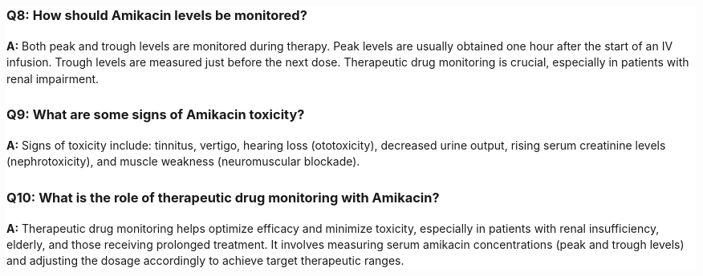 ### **Q8:  How should Amikacin levels be monitored?**

**A:** Both peak and trough levels are monitored during therapy.  Peak levels are usually obtained one hour after the start of an IV infusion. Trough levels are measured just before the next dose.  Therapeutic drug monitoring is crucial, especially in patients with renal impairment.

### **Q9: What are some signs of Amikacin toxicity?**

**A:** Signs of toxicity include: tinnitus, vertigo, hearing loss (ototoxicity), decreased urine output, rising serum creatinine levels (nephrotoxicity), and muscle weakness (neuromuscular blockade).

### **Q10: What is the role of therapeutic drug monitoring with Amikacin?**

**A:**  Therapeutic drug monitoring helps optimize efficacy and minimize toxicity, especially in patients with renal insufficiency, elderly, and those receiving prolonged treatment. It involves measuring serum amikacin concentrations (peak and trough levels) and adjusting the dosage accordingly to achieve target therapeutic ranges.

